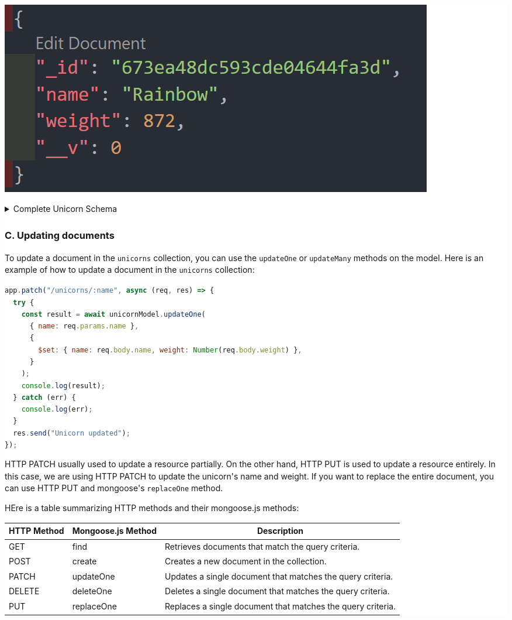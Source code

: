 ![alt text](images/image-10.png)

<details><summary>
Complete Unicorn Schema 
</summary></details>

### C. Updating documents

To update a document in the `unicorns` collection, you can use the `updateOne` or `updateMany` methods on the model. Here is an example of how to update a document in the `unicorns` collection:

```javascript
app.patch("/unicorns/:name", async (req, res) => {
  try {
    const result = await unicornModel.updateOne(
      { name: req.params.name },
      {
        $set: { name: req.body.name, weight: Number(req.body.weight) },
      }
    );
    console.log(result);
  } catch (err) {
    console.log(err);
  }
  res.send("Unicorn updated");
});
```

HTTP PATCH usually used to update a resource partially. On the other hand, HTTP PUT is used to update a resource entirely. In this case, we are using HTTP PATCH to update the unicorn's name and weight. If you want to replace the entire document, you can use HTTP PUT and mongoose's `replaceOne` method.

HEre is a table summarizing HTTP methods and their mongoose.js methods:

| HTTP Method | Mongoose.js Method | Description                                                 |
| ----------- | --------------- | ----------------------------------------------------------- |
| GET         | find            | Retrieves documents that match the query criteria.          |
| POST        | create          | Creates a new document in the collection.                   |
| PATCH       | updateOne       | Updates a single document that matches the query criteria.  |
| DELETE      | deleteOne       | Deletes a single document that matches the query criteria.  |
| PUT         | replaceOne      | Replaces a single document that matches the query criteria. |
